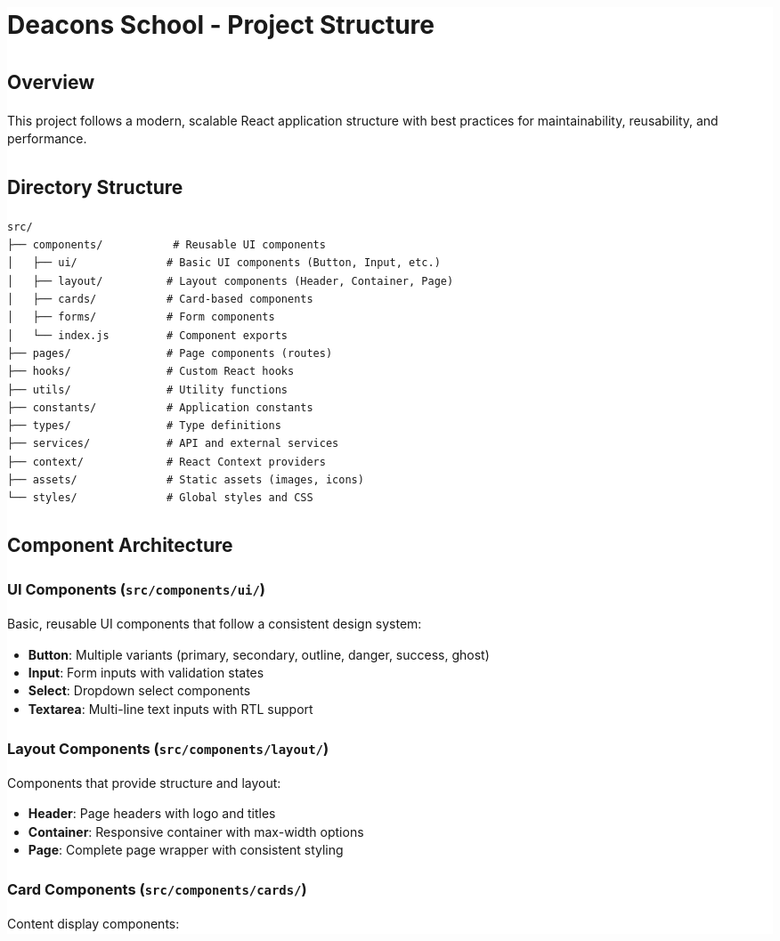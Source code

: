 # Deacons School - Project Structure

## Overview

This project follows a modern, scalable React application structure with best practices for maintainability, reusability, and performance.

## Directory Structure

```
src/
├── components/           # Reusable UI components
│   ├── ui/              # Basic UI components (Button, Input, etc.)
│   ├── layout/          # Layout components (Header, Container, Page)
│   ├── cards/           # Card-based components
│   ├── forms/           # Form components
│   └── index.js         # Component exports
├── pages/               # Page components (routes)
├── hooks/               # Custom React hooks
├── utils/               # Utility functions
├── constants/           # Application constants
├── types/               # Type definitions
├── services/            # API and external services
├── context/             # React Context providers
├── assets/              # Static assets (images, icons)
└── styles/              # Global styles and CSS
```

## Component Architecture

### UI Components (`src/components/ui/`)

Basic, reusable UI components that follow a consistent design system:

- **Button**: Multiple variants (primary, secondary, outline, danger, success, ghost)
- **Input**: Form inputs with validation states
- **Select**: Dropdown select components
- **Textarea**: Multi-line text inputs with RTL support

### Layout Components (`src/components/layout/`)

Components that provide structure and layout:

- **Header**: Page headers with logo and titles
- **Container**: Responsive container with max-width options
- **Page**: Complete page wrapper with consistent styling

### Card Components (`src/components/cards/`)

Content display components:
